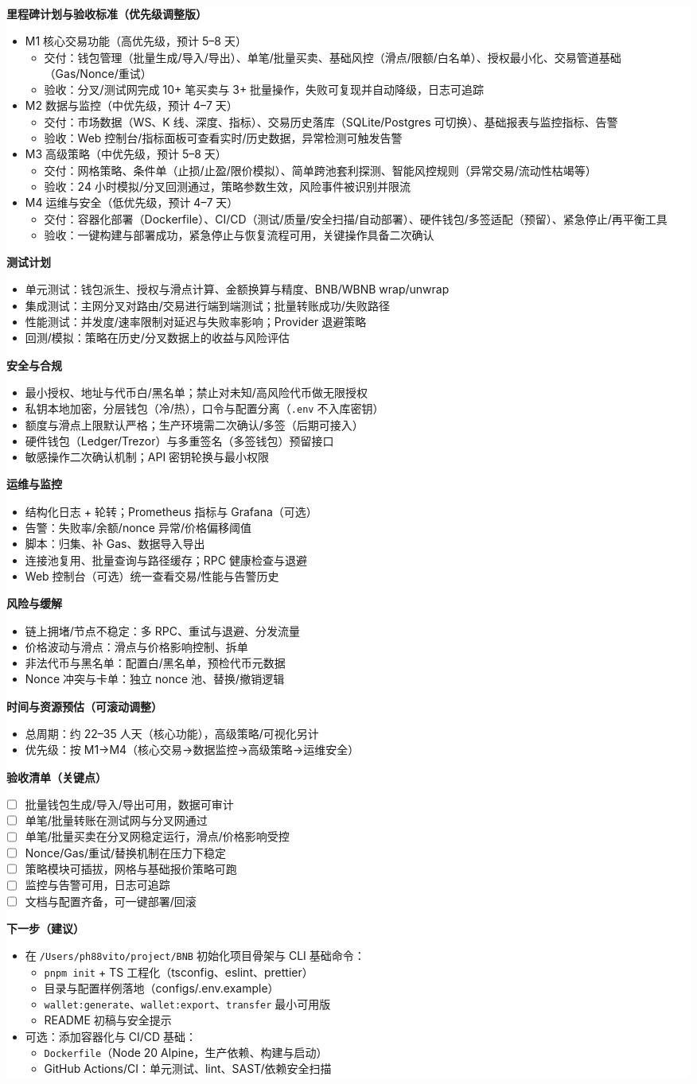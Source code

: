 **里程碑计划与验收标准（优先级调整版）**
- M1 核心交易功能（高优先级，预计 5–8 天）
  - 交付：钱包管理（批量生成/导入/导出）、单笔/批量买卖、基础风控（滑点/限额/白名单）、授权最小化、交易管道基础（Gas/Nonce/重试）
  - 验收：分叉/测试网完成 10+ 笔买卖与 3+ 批量操作，失败可复现并自动降级，日志可追踪
- M2 数据与监控（中优先级，预计 4–7 天）
  - 交付：市场数据（WS、K 线、深度、指标）、交易历史落库（SQLite/Postgres 可切换）、基础报表与监控指标、告警
  - 验收：Web 控制台/指标面板可查看实时/历史数据，异常检测可触发告警
- M3 高级策略（中优先级，预计 5–8 天）
  - 交付：网格策略、条件单（止损/止盈/限价模拟）、简单跨池套利探测、智能风控规则（异常交易/流动性枯竭等）
  - 验收：24 小时模拟/分叉回测通过，策略参数生效，风险事件被识别并限流
- M4 运维与安全（低优先级，预计 4–7 天）
  - 交付：容器化部署（Dockerfile）、CI/CD（测试/质量/安全扫描/自动部署）、硬件钱包/多签适配（预留）、紧急停止/再平衡工具
  - 验收：一键构建与部署成功，紧急停止与恢复流程可用，关键操作具备二次确认

**测试计划**
- 单元测试：钱包派生、授权与滑点计算、金额换算与精度、BNB/WBNB wrap/unwrap
- 集成测试：主网分叉对路由/交易进行端到端测试；批量转账成功/失败路径
- 性能测试：并发度/速率限制对延迟与失败率影响；Provider 退避策略
- 回测/模拟：策略在历史/分叉数据上的收益与风险评估

**安全与合规**
- 最小授权、地址与代币白/黑名单；禁止对未知/高风险代币做无限授权
- 私钥本地加密，分层钱包（冷/热），口令与配置分离（`.env` 不入库密钥）
- 额度与滑点上限默认严格；生产环境需二次确认/多签（后期可接入）
 - 硬件钱包（Ledger/Trezor）与多重签名（多签钱包）预留接口
 - 敏感操作二次确认机制；API 密钥轮换与最小权限

**运维与监控**
- 结构化日志 + 轮转；Prometheus 指标与 Grafana（可选）
- 告警：失败率/余额/nonce 异常/价格偏移阈值
- 脚本：归集、补 Gas、数据导入导出
 - 连接池复用、批量查询与路径缓存；RPC 健康检查与退避
 - Web 控制台（可选）统一查看交易/性能与告警历史

**风险与缓解**
- 链上拥堵/节点不稳定：多 RPC、重试与退避、分发流量
- 价格波动与滑点：滑点与价格影响控制、拆单
- 非法代币与黑名单：配置白/黑名单，预检代币元数据
- Nonce 冲突与卡单：独立 nonce 池、替换/撤销逻辑

**时间与资源预估（可滚动调整）**
- 总周期：约 22–35 人天（核心功能），高级策略/可视化另计
- 优先级：按 M1→M4（核心交易→数据监控→高级策略→运维安全）

**验收清单（关键点）**
- [ ] 批量钱包生成/导入/导出可用，数据可审计
- [ ] 单笔/批量转账在测试网与分叉网通过
- [ ] 单笔/批量买卖在分叉网稳定运行，滑点/价格影响受控
- [ ] Nonce/Gas/重试/替换机制在压力下稳定
- [ ] 策略模块可插拔，网格与基础报价策略可跑
- [ ] 监控与告警可用，日志可追踪
- [ ] 文档与配置齐备，可一键部署/回滚

**下一步（建议）**
- 在 `/Users/ph88vito/project/BNB` 初始化项目骨架与 CLI 基础命令：
  - `pnpm init` + TS 工程化（tsconfig、eslint、prettier）
  - 目录与配置样例落地（configs/.env.example）
  - `wallet:generate`、`wallet:export`、`transfer` 最小可用版
  - README 初稿与安全提示
 - 可选：添加容器化与 CI/CD 基础：
   - `Dockerfile`（Node 20 Alpine，生产依赖、构建与启动）
   - GitHub Actions/CI：单元测试、lint、SAST/依赖安全扫描
